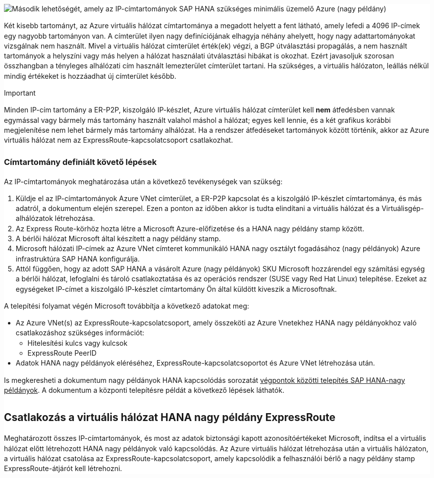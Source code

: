 ![Második lehetőségét, amely az IP-címtartományok SAP HANA szükséges minimális üzemelő Azure (nagy példány)](./media/hana-overview-connectivity/image5b-ip-addres-ranges-necessary-one-value.png)

Két kisebb tartományt, az Azure virtuális hálózat címtartománya a megadott helyett a fent látható, amely lefedi a 4096 IP-címek egy nagyobb tartományon van. A címterület ilyen nagy definíciójának elhagyja néhány ahelyett, hogy nagy adattartományokat vizsgálnak nem használt. Mivel a virtuális hálózat címterület érték(ek) végzi, a BGP útválasztási propagálás, a nem használt tartományok a helyszíni vagy más helyen a hálózat használati útválasztási hibákat is okozhat. Ezért javasoljuk szorosan összhangban a tényleges alhálózati cím használt lemezterület címterület tartani. Ha szükséges, a virtuális hálózaton, leállás nélkül mindig értékeket is hozzáadhat új címterület később.
 
> [!IMPORTANT] 
> Minden IP-cím tartomány a ER-P2P, kiszolgáló IP-készlet, Azure virtuális hálózat címterület kell **nem** átfedésben vannak egymással vagy bármely más tartomány használt valahol máshol a hálózat; egyes kell lennie, és a két grafikus korábbi megjelenítése nem lehet bármely más tartomány alhálózat. Ha a rendszer átfedéseket tartományok között történik, akkor az Azure virtuális hálózat nem az ExpressRoute-kapcsolatcsoport csatlakozhat.

### <a name="next-steps-after-address-ranges-have-been-defined"></a>Címtartomány definiált követő lépések
Az IP-címtartományok meghatározása után a következő tevékenységek van szükség:

1. Küldje el az IP-címtartományok Azure VNet címterület, a ER-P2P kapcsolat és a kiszolgáló IP-készlet címtartománya, és más adatról, a dokumentum elején szerepel. Ezen a ponton az időben akkor is tudta elindítani a virtuális hálózat és a Virtuálisgép-alhálózatok létrehozása. 
2. Az Express Route-körhöz hozta létre a Microsoft Azure-előfizetése és a HANA nagy példány stamp között.
3. A bérlői hálózat Microsoft által készített a nagy példány stamp.
4. Microsoft hálózati IP-címek az Azure VNet címteret kommunikáló HANA nagy osztályt fogadásához (nagy példányok) Azure infrastruktúra SAP HANA konfigurálja.
5. Attól függően, hogy az adott SAP HANA a vásárolt Azure (nagy példányok) SKU Microsoft hozzárendel egy számítási egység a bérlői hálózat, lefoglalni és tároló csatlakoztatása és az operációs rendszer (SUSE vagy Red Hat Linux) telepítése. Ezeket az egységeket IP-címet a kiszolgáló IP-készlet címtartomány Ön által küldött kiveszik a Microsoftnak.

A telepítési folyamat végén Microsoft továbbítja a következő adatokat meg:
- Az Azure VNet(s) az ExpressRoute-kapcsolatcsoport, amely összeköti az Azure Vnetekhez HANA nagy példányokhoz való csatlakozáshoz szükséges információt:
     - Hitelesítési kulcs vagy kulcsok
     - ExpressRoute PeerID
- Adatok HANA nagy példányok eléréséhez, ExpressRoute-kapcsolatcsoportot és Azure VNet létrehozása után.

Is megkeresheti a dokumentum nagy példányok HANA kapcsolódás sorozatát [végpontok közötti telepítés SAP HANA-nagy példányok](https://azure.microsoft.com/resources/sap-hana-on-azure-large-instances-setup/). A dokumentum a központi telepítésre példát a következő lépések láthatók. 


## <a name="connecting-a-vnet-to-hana-large-instance-expressroute"></a>Csatlakozás a virtuális hálózat HANA nagy példány ExpressRoute

Meghatározott összes IP-címtartományok, és most az adatok biztonsági kapott azonosítóértékeket Microsoft, indítsa el a virtuális hálózat előtt létrehozott HANA nagy példányok való kapcsolódás. Az Azure virtuális hálózat létrehozása után a virtuális hálózaton, a virtuális hálózat csatolása az ExpressRoute-kapcsolatcsoport, amely kapcsolódik a felhasználói bérlő a nagy példány stamp ExpressRoute-átjárót kell létrehozni.
